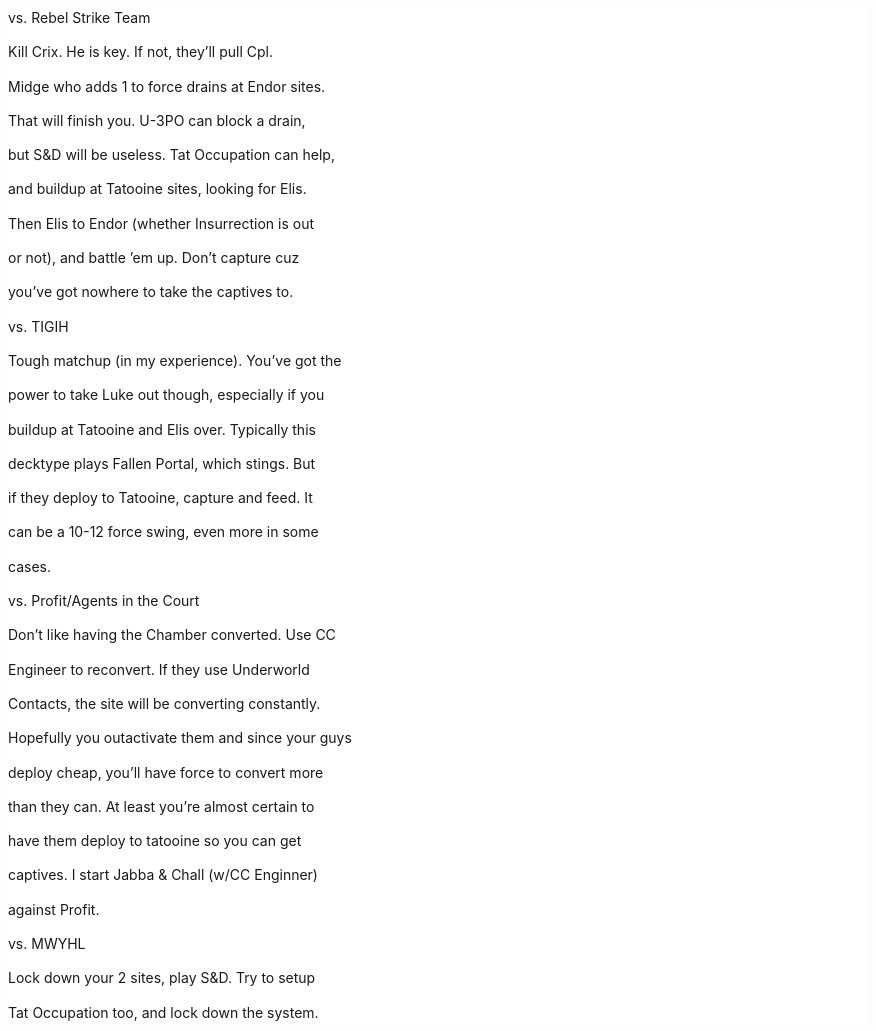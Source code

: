 
vs. Rebel Strike Team


Kill Crix.  He is key.  If not, they’ll pull Cpl.

Midge who adds 1 to force drains at Endor sites.

That will finish you.  U-3PO can block a drain, 

but S&D will be useless.  Tat Occupation can help,

and buildup at Tatooine sites, looking for Elis.

Then Elis to Endor (whether Insurrection is out

or not), and battle ’em up.  Don’t capture cuz

you’ve got nowhere to take the captives to.


vs. TIGIH


Tough matchup (in my experience).  You’ve got the

power to take Luke out though, especially if you

buildup at Tatooine and Elis over.  Typically this

decktype plays Fallen Portal, which stings.  But

if they deploy to Tatooine, capture and feed.  It

can be a 10-12 force swing, even more in some 

cases.


vs. Profit/Agents in the Court


Don’t like having the Chamber converted.  Use CC

Engineer to reconvert.  If they use Underworld

Contacts, the site will be converting constantly.

Hopefully you outactivate them and since your guys

deploy cheap, you’ll have force to convert more 

than they can.  At least you’re almost certain to

have them deploy to tatooine so you can get 

captives.  I start Jabba & Chall (w/CC Enginner) 

against Profit.


vs. MWYHL


Lock down your 2 sites, play S&D.  Try to setup

Tat Occupation too, and lock down the system.
